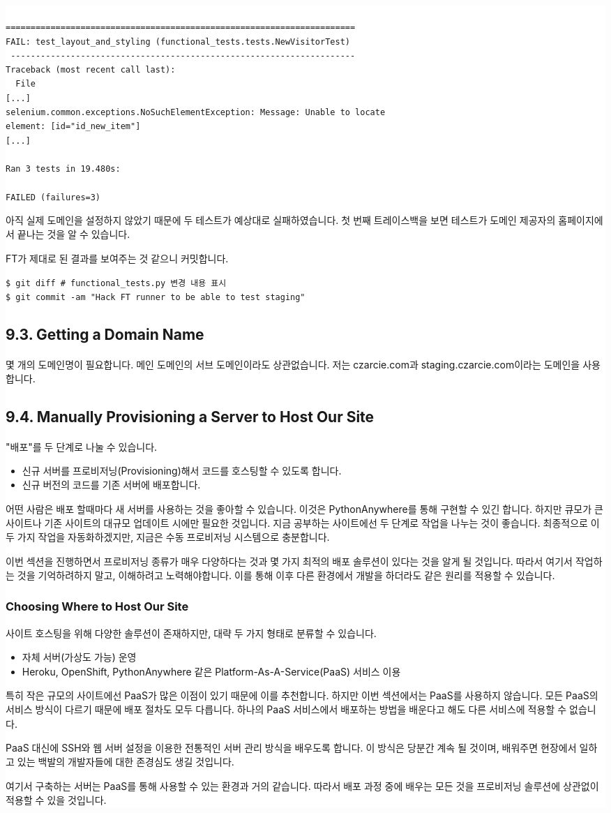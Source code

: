 ```

======================================================================
FAIL: test_layout_and_styling (functional_tests.tests.NewVisitorTest)
 ---------------------------------------------------------------------
Traceback (most recent call last):
  File
[...]
selenium.common.exceptions.NoSuchElementException: Message: Unable to locate
element: [id="id_new_item"]
[...]

Ran 3 tests in 19.480s:

FAILED (failures=3)
```
아직 실제 도메인을 설정하지 않았기 때문에 두 테스트가 예상대로 실패하였습니다. 첫 번째 트레이스백을 보면 테스트가 도메인 제공자의 홈페이지에서 끝나는 것을 알 수 있습니다.

FT가 제대로 된 결과를 보여주는 것 같으니 커밋합니다.

```
$ git diff # functional_tests.py 변경 내용 표시
$ git commit -am "Hack FT runner to be able to test staging"
```

## 9.3. Getting a Domain Name

몇 개의 도메인명이 필요합니다. 메인 도메인의 서브 도메인이라도 상관없습니다. 저는 czarcie.com과 staging.czarcie.com이라는 도메인을 사용합니다.

## 9.4. Manually Provisioning a Server to Host Our Site
"배포"를 두 단계로 나눌 수 있습니다.

- 신규 서버를 프로비저닝(Provisioning)해서 코드를 호스팅할 수 있도록 합니다.
- 신규 버전의 코드를 기존 서버에 배포합니다.

어떤 사람은 배포 할때마다 새 서버를 사용하는 것을 좋아할 수 있습니다. 이것은 PythonAnywhere를 통해 구현할 수 있긴 합니다. 하지만 큐모가 큰 사이트나 기존 사이트의 대규모 업데이트 시에만 필요한 것입니다. 지금 공부하는 사이트에선 두 단계로 작업을 나누는 것이 좋습니다. 최종적으로 이 두 가지 작업을 자동화하겠지만, 지금은 수동 프로비저닝 시스템으로 충분합니다.

이번 섹션을 진행하면서 프로비저닝 종류가 매우 다양하다는 것과 몇 가지 최적의 배포 솔루션이 있다는 것을 알게 될 것입니다. 따라서 여기서 작업하는 것을 기억하려하지 말고, 이해하려고 노력해야합니다. 이를 통해 이후 다른 환경에서 개발을 하더라도 같은 원리를 적용할 수 있습니다.

### Choosing Where to Host Our Site
사이트 호스팅을 위해 다양한 솔루션이 존재하지만, 대략 두 가지 형태로 분류할 수 있습니다.

- 자체 서버(가상도 가능) 운영
- Heroku, OpenShift, PythonAnywhere 같은 Platform-As-A-Service(PaaS) 서비스 이용

특히 작은 규모의 사이트에선 PaaS가 많은 이점이 있기 때문에 이를 추천합니다. 하지만 이번 섹션에서는 PaaS를 사용하지 않습니다. 모든 PaaS의 서비스 방식이 다르기 때문에 배포 절차도 모두 다릅니다. 하나의 PaaS 서비스에서 배포하는 방법을 배운다고 해도 다른 서비스에 적용할 수 없습니다.

PaaS 대신에 SSH와 웹 서버 설정을 이용한 전통적인 서버 관리 방식을 배우도록 합니다. 이 방식은 당분간 계속 될 것이며, 배워주면 현장에서 일하고 있는 백발의 개발자들에 대한 존경심도 생길 것입니다.

여기서 구축하는 서버는 PaaS를 통해 사용할 수 있는 환경과 거의 같습니다. 따라서 배포 과정 중에 배우는 모든 것을 프로비저닝 솔루션에 상관없이 적용할 수 있을 것입니다.
